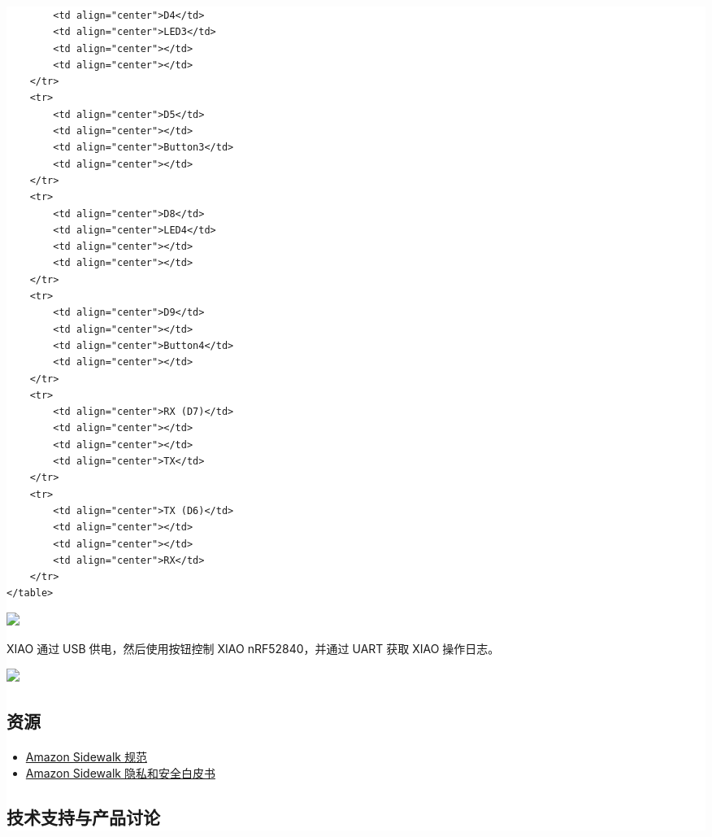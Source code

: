             <td align="center">D4</td>
            <td align="center">LED3</td>
            <td align="center"></td>
            <td align="center"></td>
        </tr>
        <tr>
            <td align="center">D5</td>
            <td align="center"></td>
            <td align="center">Button3</td>
            <td align="center"></td>
        </tr>
        <tr>
            <td align="center">D8</td>
            <td align="center">LED4</td>
            <td align="center"></td>
            <td align="center"></td>
        </tr>
        <tr>
            <td align="center">D9</td>
            <td align="center"></td>
            <td align="center">Button4</td>
            <td align="center"></td>
        </tr>
        <tr>
            <td align="center">RX (D7)</td>
            <td align="center"></td>
            <td align="center"></td>
            <td align="center">TX</td>
        </tr>
        <tr>
            <td align="center">TX (D6)</td>
            <td align="center"></td>
            <td align="center"></td>
            <td align="center">RX</td>
        </tr>
    </table>
</div>

<div style={{textAlign:'center'}}><img src="https://files.seeedstudio.com/wiki/XIAO-BLE-sidewalk/25.jpg" style={{width:600, height:'auto'}}/></div>

XIAO 通过 USB 供电，然后使用按钮控制 XIAO nRF52840，并通过 UART 获取 XIAO 操作日志。

<div style={{textAlign:'center'}}><img src="https://files.seeedstudio.com/wiki/XIAO-BLE-sidewalk/18.png" style={{width:600, height:'auto'}}/></div>

## 资源

- [Amazon Sidewalk 规范](https://docs.sidewalk.amazon/specifications/)
- [Amazon Sidewalk 隐私和安全白皮书](https://m.media-amazon.com/images/G/01/sidewalk/final_privacy_security_whitepaper.pdf)

## 技术支持与产品讨论
